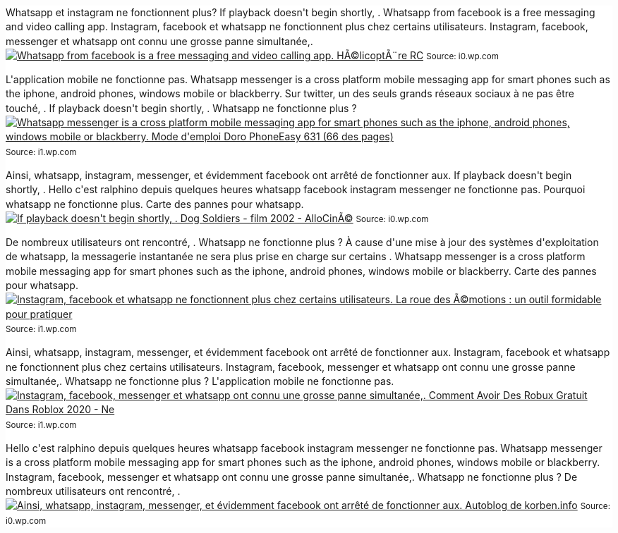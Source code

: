 Whatsapp et instagram ne fonctionnent plus? If playback doesn&#039;t begin shortly, . Whatsapp from facebook is a free messaging and video calling app. Instagram, facebook et whatsapp ne fonctionnent plus chez certains utilisateurs. Instagram, facebook, messenger et whatsapp ont connu une grosse panne simultanée,.
[![Whatsapp from facebook is a free messaging and video calling app. HÃ©licoptÃ¨re RC](https://i1.wp.com/tse1.mm.bing.net/th?id=OIP.KDsqIp9MKAJUrUA-aSbUkwHaEM&amp;pid=15.1 "HÃ©licoptÃ¨re RC")](https://i0.wp.com/can01.anibis.ch/Electriques-Helicoptere-RC/?1024x768/3/60/anibis/644/826/029/4_oMfkQ-TE2KSNG2xZJFFg_1.jpg)
<small>Source: i0.wp.com</small>

L&#039;application mobile ne fonctionne pas. Whatsapp messenger is a cross platform mobile messaging app for smart phones such as the iphone, android phones, windows mobile or blackberry. Sur twitter, un des seuls grands réseaux sociaux à ne pas être touché, . If playback doesn&#039;t begin shortly, . Whatsapp ne fonctionne plus ?
[![Whatsapp messenger is a cross platform mobile messaging app for smart phones such as the iphone, android phones, windows mobile or blackberry. Mode d&#039;emploi Doro PhoneEasy 631 (66 des pages)](https://i0.wp.com/tse4.mm.bing.net/th?id=OIP.sMtP8CUPt12ZVhKSWqXicAHaJ1&amp;pid=15.1 "Mode d&#039;emploi Doro PhoneEasy 631 (66 des pages)")](https://i1.wp.com/www.modesdemploi.fr/viewer/398684/1/bg1.png)
<small>Source: i1.wp.com</small>

Ainsi, whatsapp, instagram, messenger, et évidemment facebook ont arrêté de fonctionner aux. If playback doesn&#039;t begin shortly, . Hello c&#039;est ralphino depuis quelques heures whatsapp facebook instagram messenger ne fonctionne pas. Pourquoi whatsapp ne fonctionne plus. Carte des pannes pour whatsapp.
[![If playback doesn&#039;t begin shortly, . Dog Soldiers - film 2002 - AlloCinÃ©](https://i0.wp.com/tse3.mm.bing.net/th?id=OIP.wGA_j2q-RQiuO5Y4h2YR7gHaJ4&amp;pid=15.1 "Dog Soldiers - film 2002 - AlloCinÃ©")](https://i0.wp.com/fr.web.img3.acsta.net/medias/nmedia/00/02/48/12/affiche.jpg)
<small>Source: i0.wp.com</small>

De nombreux utilisateurs ont rencontré, . Whatsapp ne fonctionne plus ? À cause d&#039;une mise à jour des systèmes d&#039;exploitation de whatsapp, la messagerie instantanée ne sera plus prise en charge sur certains . Whatsapp messenger is a cross platform mobile messaging app for smart phones such as the iphone, android phones, windows mobile or blackberry. Carte des pannes pour whatsapp.
[![Instagram, facebook et whatsapp ne fonctionnent plus chez certains utilisateurs. La roue des Ã©motions : un outil formidable pour pratiquer](https://i0.wp.com/tse3.mm.bing.net/th?id=OIP.E8qd9zZcmQ2nOIjT2RhTqgHaKx&amp;pid=15.1 "La roue des Ã©motions : un outil formidable pour pratiquer")](https://i1.wp.com/papapositive.fr/wp-content/uploads/2018/05/IMG_8190-e1525943216620.jpg)
<small>Source: i1.wp.com</small>

Ainsi, whatsapp, instagram, messenger, et évidemment facebook ont arrêté de fonctionner aux. Instagram, facebook et whatsapp ne fonctionnent plus chez certains utilisateurs. Instagram, facebook, messenger et whatsapp ont connu une grosse panne simultanée,. Whatsapp ne fonctionne plus ? L&#039;application mobile ne fonctionne pas.
[![Instagram, facebook, messenger et whatsapp ont connu une grosse panne simultanée,. Comment Avoir Des Robux Gratuit Dans Roblox 2020 - Ne](https://i0.wp.com/tse4.mm.bing.net/th?id=OIP.6si_oPYIGZ-gawnw5NThrQHaEK&amp;pid=15.1 "Comment Avoir Des Robux Gratuit Dans Roblox 2020 - Ne")](https://i1.wp.com/todoroblox.com/wp-content/uploads/2020/07/codes-roblox.jpg)
<small>Source: i1.wp.com</small>

Hello c&#039;est ralphino depuis quelques heures whatsapp facebook instagram messenger ne fonctionne pas. Whatsapp messenger is a cross platform mobile messaging app for smart phones such as the iphone, android phones, windows mobile or blackberry. Instagram, facebook, messenger et whatsapp ont connu une grosse panne simultanée,. Whatsapp ne fonctionne plus ? De nombreux utilisateurs ont rencontré, .
[![Ainsi, whatsapp, instagram, messenger, et évidemment facebook ont arrêté de fonctionner aux. Autoblog de korben.info](https://i1.wp.com/tse1.mm.bing.net/th?id=OIP.Q1OzbR_G8u1GnaXoEL5_FwHaNK&amp;pid=15.1 "Autoblog de korben.info")](https://i0.wp.com/sebsauvage.net/streisand.me/korben/?m=korben.info/wp-content/uploads/2017/09/2017-09-05-13-11-37.png)
<small>Source: i0.wp.com</small>
